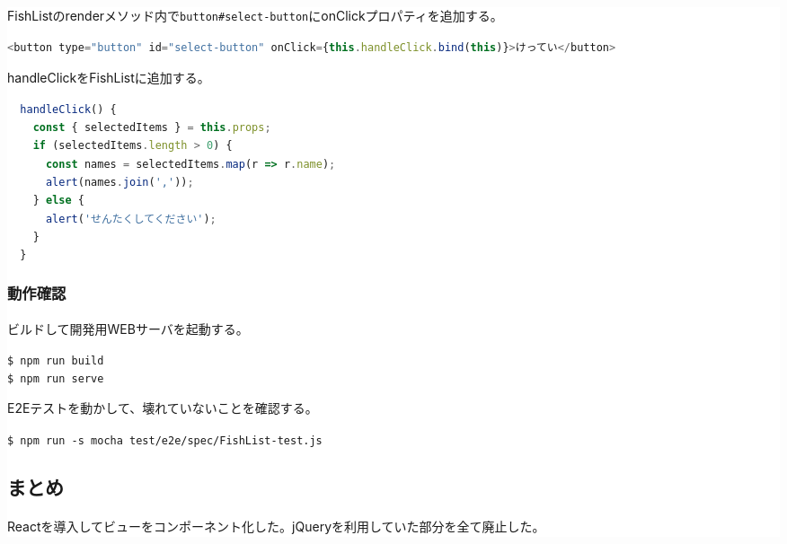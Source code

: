 FishListのrenderメソッド内で`button#select-button`にonClickプロパティを追加する。

```javascript
<button type="button" id="select-button" onClick={this.handleClick.bind(this)}>けってい</button>
```

handleClickをFishListに追加する。

```javascript
  handleClick() {
    const { selectedItems } = this.props;
    if (selectedItems.length > 0) {
      const names = selectedItems.map(r => r.name);
      alert(names.join(','));
    } else {
      alert('せんたくしてください');
    }
  }
```

### 動作確認

ビルドして開発用WEBサーバを起動する。

```
$ npm run build
$ npm run serve
```

E2Eテストを動かして、壊れていないことを確認する。
```
$ npm run -s mocha test/e2e/spec/FishList-test.js
```

## まとめ

Reactを導入してビューをコンポーネント化した。jQueryを利用していた部分を全て廃止した。
